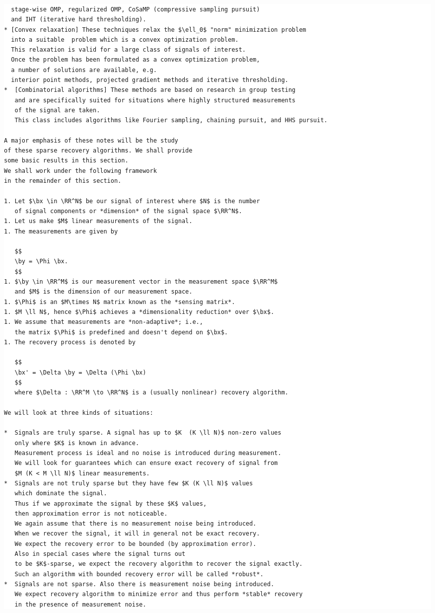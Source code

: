 ````{div}
  stage-wise OMP, regularized OMP, CoSaMP (compressive sampling pursuit)
  and IHT (iterative hard thresholding). 
* [Convex relaxation] These techniques relax the $\ell_0$ "norm" minimization problem
  into a suitable  problem which is a convex optimization problem.
  This relaxation is valid for a large class of signals of interest.
  Once the problem has been formulated as a convex optimization problem,
  a number of solutions are available, e.g. 
  interior point methods, projected gradient methods and iterative thresholding.  
*  [Combinatorial algorithms] These methods are based on research in group testing
   and are specifically suited for situations where highly structured measurements
   of the signal are taken.
   This class includes algorithms like Fourier sampling, chaining pursuit, and HHS pursuit.

A major emphasis of these notes will be the study
of these sparse recovery algorithms. We shall provide
some basic results in this section.
We shall work under the following framework
in the remainder of this section.

1. Let $\bx \in \RR^N$ be our signal of interest where $N$ is the number 
   of signal components or *dimension* of the signal space $\RR^N$.
1. Let us make $M$ linear measurements of the signal.
1. The measurements are given by

   $$
   \by = \Phi \bx.
   $$
1. $\by \in \RR^M$ is our measurement vector in the measurement space $\RR^M$
   and $M$ is the dimension of our measurement space.
1. $\Phi$ is an $M\times N$ matrix known as the *sensing matrix*.
1. $M \ll N$, hence $\Phi$ achieves a *dimensionality reduction* over $\bx$.
1. We assume that measurements are *non-adaptive*; i.e.,
   the matrix $\Phi$ is predefined and doesn't depend on $\bx$.
1. The recovery process is denoted by 

   $$
   \bx' = \Delta \by = \Delta (\Phi \bx) 
   $$
   where $\Delta : \RR^M \to \RR^N$ is a (usually nonlinear) recovery algorithm. 

We will look at three kinds of situations:

*  Signals are truly sparse. A signal has up to $K  (K \ll N)$ non-zero values
   only where $K$ is known in advance.
   Measurement process is ideal and no noise is introduced during measurement.
   We will look for guarantees which can ensure exact recovery of signal from
   $M (K < M \ll N)$ linear measurements.
*  Signals are not truly sparse but they have few $K (K \ll N)$ values
   which dominate the signal.
   Thus if we approximate the signal by these $K$ values,
   then approximation error is not noticeable.
   We again assume that there is no measurement noise being introduced.
   When we recover the signal, it will in general not be exact recovery.
   We expect the recovery error to be bounded (by approximation error). 
   Also in special cases where the signal turns out
   to be $K$-sparse, we expect the recovery algorithm to recover the signal exactly.
   Such an algorithm with bounded recovery error will be called *robust*.
*  Signals are not sparse. Also there is measurement noise being introduced.
   We expect recovery algorithm to minimize error and thus perform *stable* recovery
   in the presence of measurement noise.
````
